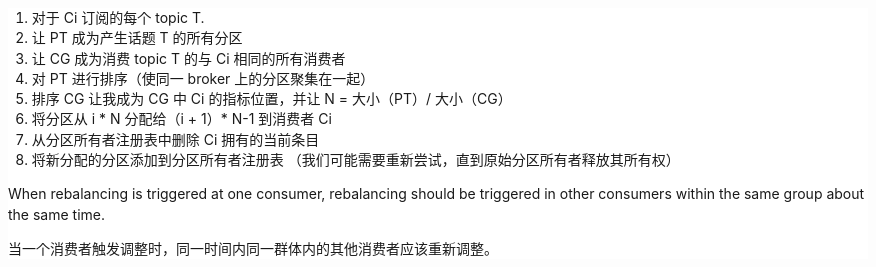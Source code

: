    1. 对于 Ci 订阅的每个 topic T.
   2. 让 PT 成为产生话题 T 的所有分区
   3. 让 CG 成为消费 topic T 的与 Ci 相同的所有消费者
   4. 对 PT 进行排序（使同一 broker 上的分区聚集在一起）
   5. 排序 CG
   让我成为 CG 中 Ci 的指标位置，并让 N = 大小（PT）/ 大小（CG）
   7. 将分区从 i * N 分配给（i + 1）* N-1 到消费者 Ci
   8. 从分区所有者注册表中删除 Ci 拥有的当前条目
   9. 将新分配的分区添加到分区所有者注册表
        （我们可能需要重新尝试，直到原始分区所有者释放其所有权）



When rebalancing is triggered at one consumer, rebalancing should be triggered in other consumers within the same group about the same time.

当一个消费者触发调整时，同一时间内同一群体内的其他消费者应该重新调整。

